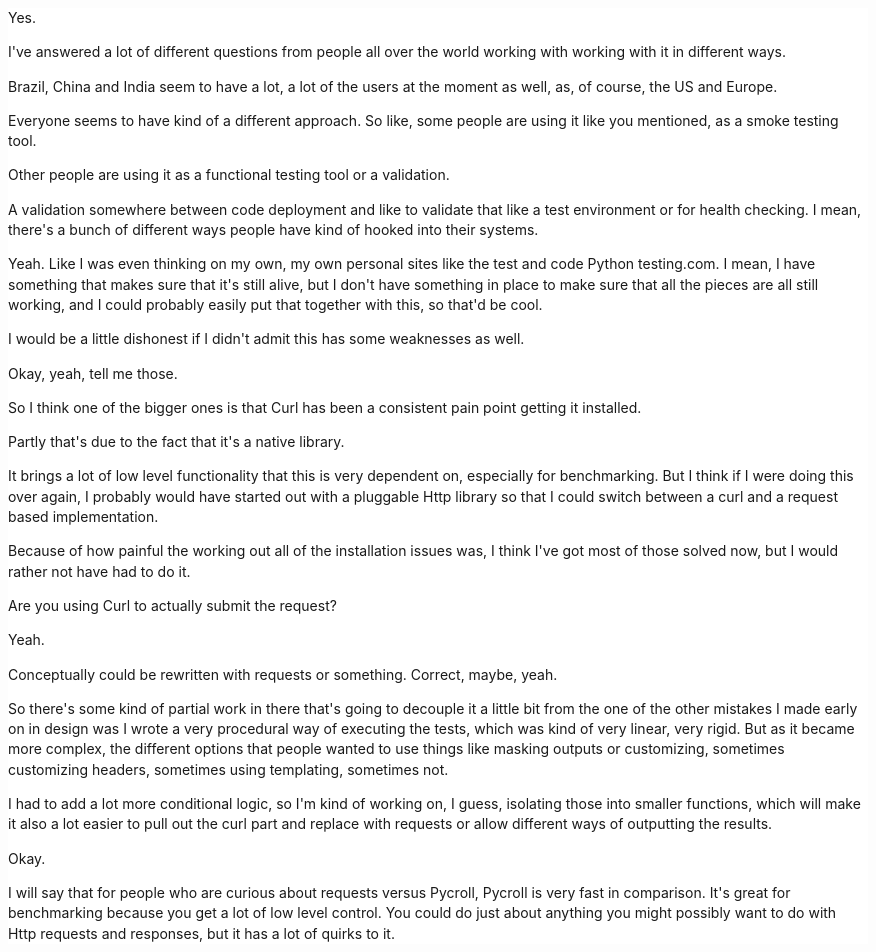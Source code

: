 Yes.

I've answered a lot of different questions from people all over the world working with working with it in different ways.

Brazil, China and India seem to have a lot, a lot of the users at the moment as well, as, of course, the US and Europe.

Everyone seems to have kind of a different approach. So like, some people are using it like you mentioned, as a smoke testing tool.

Other people are using it as a functional testing tool or a validation.

A validation somewhere between code deployment and like to validate that like a test environment or for health checking. I mean, there's a bunch of different ways people have kind of hooked into their systems.

Yeah. Like I was even thinking on my own, my own personal sites like the test and code Python testing.com. I mean, I have something that makes sure that it's still alive, but I don't have something in place to make sure that all the pieces are all still working, and I could probably easily put that together with this, so that'd be cool.

I would be a little dishonest if I didn't admit this has some weaknesses as well.

Okay, yeah, tell me those.

So I think one of the bigger ones is that Curl has been a consistent pain point getting it installed.

Partly that's due to the fact that it's a native library.

It brings a lot of low level functionality that this is very dependent on, especially for benchmarking. But I think if I were doing this over again, I probably would have started out with a pluggable Http library so that I could switch between a curl and a request based implementation.

Because of how painful the working out all of the installation issues was, I think I've got most of those solved now, but I would rather not have had to do it.

Are you using Curl to actually submit the request?

Yeah.

Conceptually could be rewritten with requests or something. Correct, maybe, yeah.

So there's some kind of partial work in there that's going to decouple it a little bit from the one of the other mistakes I made early on in design was I wrote a very procedural way of executing the tests, which was kind of very linear, very rigid. But as it became more complex, the different options that people wanted to use things like masking outputs or customizing, sometimes customizing headers, sometimes using templating, sometimes not.

I had to add a lot more conditional logic, so I'm kind of working on, I guess, isolating those into smaller functions, which will make it also a lot easier to pull out the curl part and replace with requests or allow different ways of outputting the results.

Okay.

I will say that for people who are curious about requests versus Pycroll, Pycroll is very fast in comparison. It's great for benchmarking because you get a lot of low level control. You could do just about anything you might possibly want to do with Http requests and responses, but it has a lot of quirks to it.
